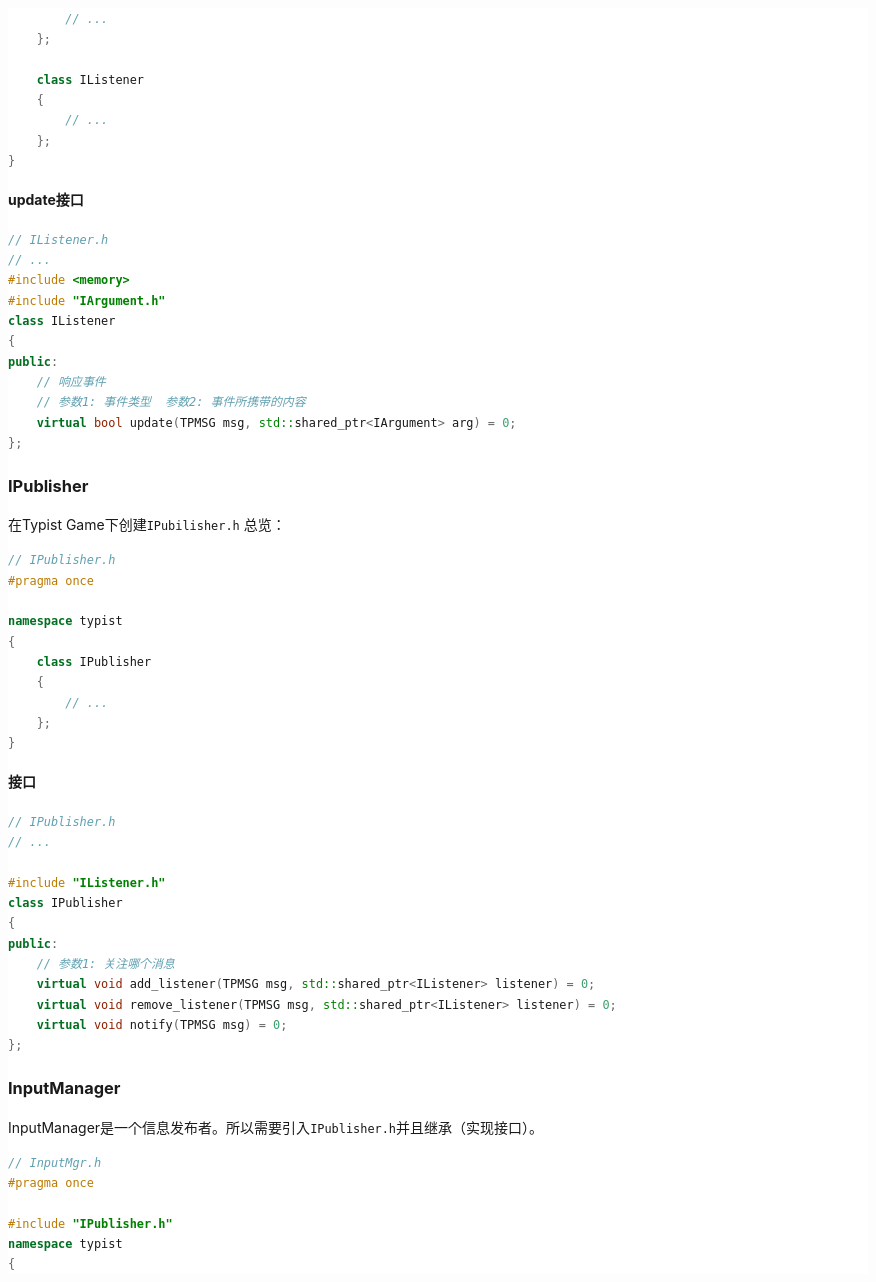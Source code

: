 ```cpp
        // ...
    };
    
    class IListener
    {
        // ...
    };
}
```
#### update接口
```cpp
// IListener.h
// ...
#include <memory>
#include "IArgument.h"
class IListener
{
public:
    // 响应事件
    // 参数1: 事件类型  参数2: 事件所携带的内容
    virtual bool update(TPMSG msg, std::shared_ptr<IArgument> arg) = 0;
};
```
### IPublisher
在Typist Game下创建`IPubilisher.h`
总览：
```cpp
// IPublisher.h
#pragma once

namespace typist
{
    class IPublisher
    {
        // ...
    };
}
```
#### 接口
```cpp
// IPublisher.h
// ...

#include "IListener.h"
class IPublisher
{
public:
    // 参数1: 关注哪个消息
    virtual void add_listener(TPMSG msg, std::shared_ptr<IListener> listener) = 0;
    virtual void remove_listener(TPMSG msg, std::shared_ptr<IListener> listener) = 0;
    virtual void notify(TPMSG msg) = 0;
};
```
### InputManager
InputManager是一个信息发布者。所以需要引入`IPublisher.h`并且继承（实现接口）。
```cpp
// InputMgr.h
#pragma once

#include "IPublisher.h"
namespace typist
{
```
